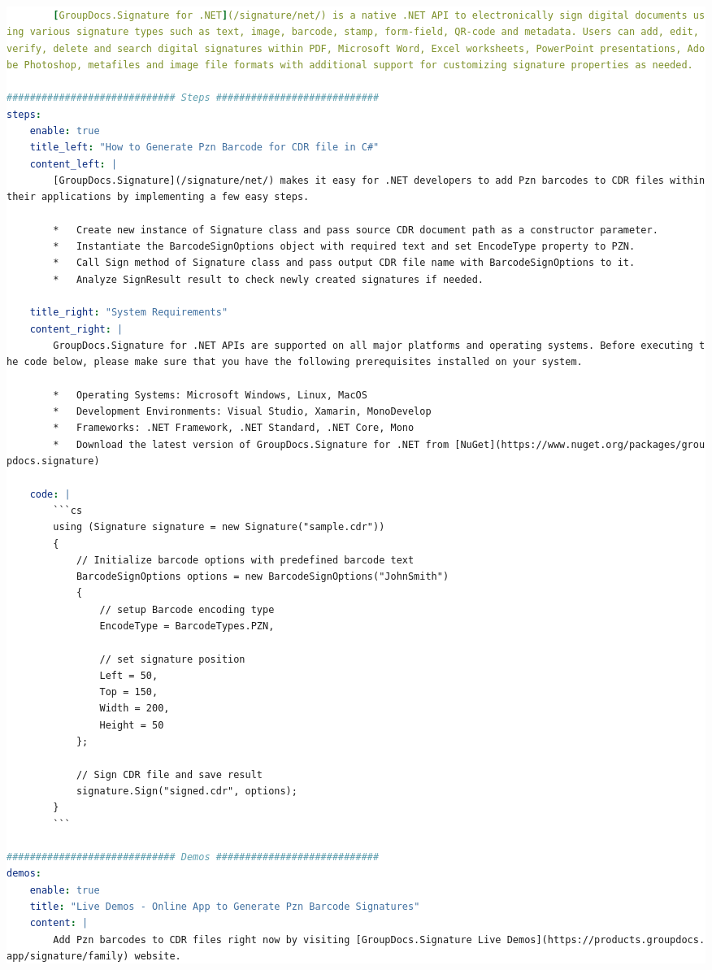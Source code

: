 ```yaml
        [GroupDocs.Signature for .NET](/signature/net/) is a native .NET API to electronically sign digital documents using various signature types such as text, image, barcode, stamp, form-field, QR-code and metadata. Users can add, edit, verify, delete and search digital signatures within PDF, Microsoft Word, Excel worksheets, PowerPoint presentations, Adobe Photoshop, metafiles and image file formats with additional support for customizing signature properties as needed.

############################# Steps ############################
steps:
    enable: true
    title_left: "How to Generate Pzn Barcode for CDR file in C#"
    content_left: |
        [GroupDocs.Signature](/signature/net/) makes it easy for .NET developers to add Pzn barcodes to CDR files within their applications by implementing a few easy steps.

        *   Create new instance of Signature class and pass source CDR document path as a constructor parameter.
        *   Instantiate the BarcodeSignOptions object with required text and set EncodeType property to PZN.
        *   Call Sign method of Signature class and pass output CDR file name with BarcodeSignOptions to it.
        *   Analyze SignResult result to check newly created signatures if needed.
        
    title_right: "System Requirements"
    content_right: |
        GroupDocs.Signature for .NET APIs are supported on all major platforms and operating systems. Before executing the code below, please make sure that you have the following prerequisites installed on your system.

        *   Operating Systems: Microsoft Windows, Linux, MacOS
        *   Development Environments: Visual Studio, Xamarin, MonoDevelop
        *   Frameworks: .NET Framework, .NET Standard, .NET Core, Mono
        *   Download the latest version of GroupDocs.Signature for .NET from [NuGet](https://www.nuget.org/packages/groupdocs.signature)
        
    code: |
        ```cs
        using (Signature signature = new Signature("sample.cdr"))
        {
            // Initialize barcode options with predefined barcode text
            BarcodeSignOptions options = new BarcodeSignOptions("JohnSmith")
            {
                // setup Barcode encoding type
                EncodeType = BarcodeTypes.PZN,

                // set signature position
                Left = 50,
                Top = 150,
                Width = 200,
                Height = 50
            };

            // Sign CDR file and save result 
            signature.Sign("signed.cdr", options);
        }
        ```
        
############################# Demos ############################
demos:
    enable: true
    title: "Live Demos - Online App to Generate Pzn Barcode Signatures"
    content: |
        Add Pzn barcodes to CDR files right now by visiting [GroupDocs.Signature Live Demos](https://products.groupdocs.app/signature/family) website.  
```
